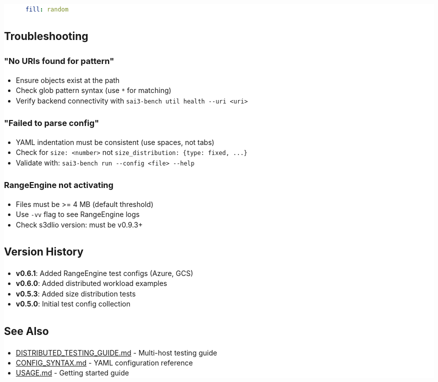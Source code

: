 ```yaml
      fill: random
```

## Troubleshooting

### "No URIs found for pattern"
- Ensure objects exist at the path
- Check glob pattern syntax (use `*` for matching)
- Verify backend connectivity with `sai3-bench util health --uri <uri>`

### "Failed to parse config"
- YAML indentation must be consistent (use spaces, not tabs)
- Check for `size: <number>` not `size_distribution: {type: fixed, ...}`
- Validate with: `sai3-bench run --config <file> --help`

### RangeEngine not activating
- Files must be >= 4 MB (default threshold)
- Use `-vv` flag to see RangeEngine logs
- Check s3dlio version: must be v0.9.3+

## Version History

- **v0.6.1**: Added RangeEngine test configs (Azure, GCS)
- **v0.6.0**: Added distributed workload examples
- **v0.5.3**: Added size distribution tests
- **v0.5.0**: Initial test config collection

## See Also

- [DISTRIBUTED_TESTING_GUIDE.md](../../docs/DISTRIBUTED_TESTING_GUIDE.md) - Multi-host testing guide
- [CONFIG_SYNTAX.md](../../docs/CONFIG_SYNTAX.md) - YAML configuration reference
- [USAGE.md](../../docs/USAGE.md) - Getting started guide
